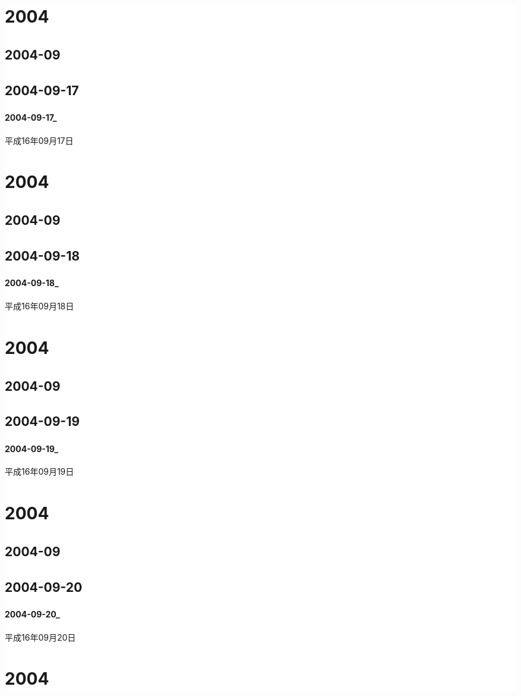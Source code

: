 
# 2004

## 2004-09

## 2004-09-17

#### 2004-09-17_

平成16年09月17日


# 2004

## 2004-09

## 2004-09-18

#### 2004-09-18_

平成16年09月18日


# 2004

## 2004-09

## 2004-09-19

#### 2004-09-19_

平成16年09月19日


# 2004

## 2004-09

## 2004-09-20

#### 2004-09-20_

平成16年09月20日


# 2004
